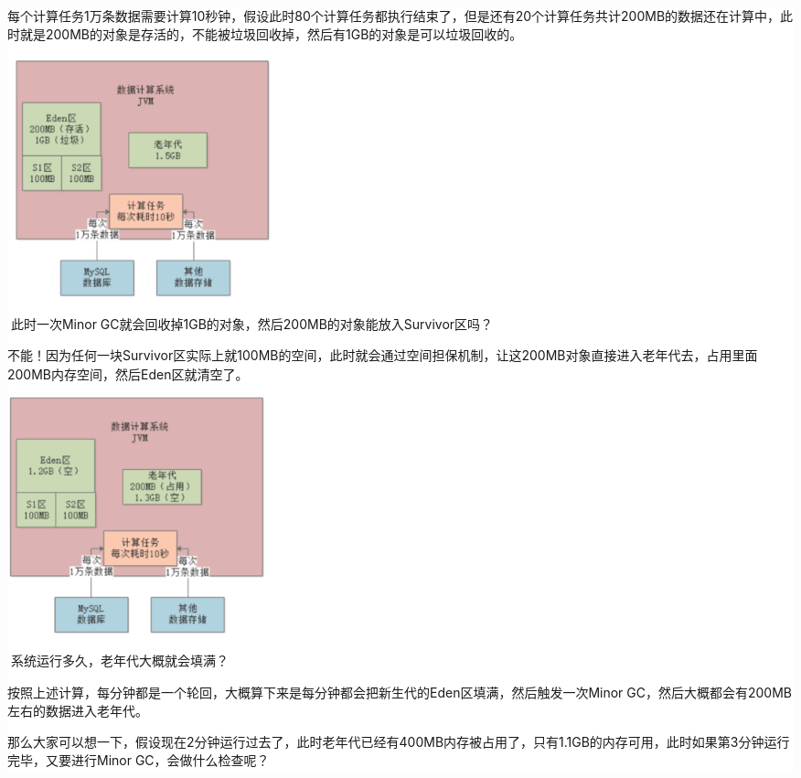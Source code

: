 ​	每个计算任务1万条数据需要计算10秒钟，假设此时80个计算任务都执行结束了，但是还有20个计算任务共计200MB的数据还在计算中，此时就是200MB的对象是存活的，不能被垃圾回收掉，然后有1GB的对象是可以垃圾回收的。

<img src="JVM笔记.assets/image-20220219112827944.png" alt="image-20220219112827944" style="zoom:80%;" />

​	此时一次Minor GC就会回收掉1GB的对象，然后200MB的对象能放入Survivor区吗？

​	不能！因为任何一块Survivor区实际上就100MB的空间，此时就会通过空间担保机制，让这200MB对象直接进入老年代去，占用里面200MB内存空间，然后Eden区就清空了。   

<img src="JVM笔记.assets/image-20220219112934010.png" alt="image-20220219112934010" style="zoom:80%;" />

​	系统运行多久，老年代大概就会填满？ 

​	按照上述计算，每分钟都是一个轮回，大概算下来是每分钟都会把新生代的Eden区填满，然后触发一次Minor GC，然后大概都会有200MB左右的数据进入老年代。  

​	那么大家可以想一下，假设现在2分钟运行过去了，此时老年代已经有400MB内存被占用了，只有1.1GB的内存可用，此时如果第3分钟运行完毕，又要进行Minor GC，会做什么检查呢？  
